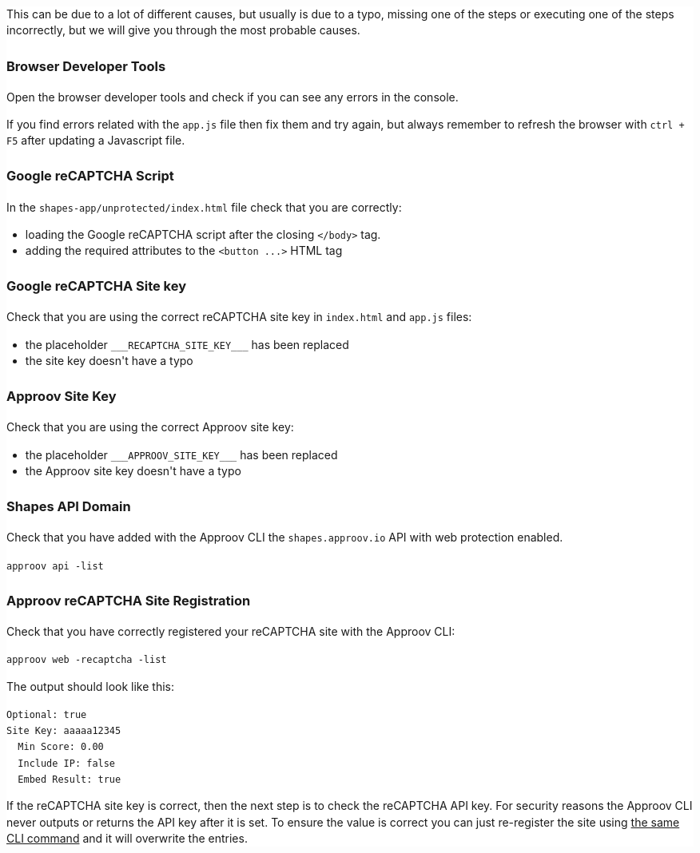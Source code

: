 This can be due to a lot of different causes, but usually is due to a typo, missing one of the steps or executing one of the steps incorrectly, but we will give you through the most probable causes.

### Browser Developer Tools

Open the browser developer tools and check if you can see any errors in the console.

If you find errors related with the `app.js` file then fix them and try again, but always remember to refresh the browser with `ctrl + F5` after updating a Javascript file.

### Google reCAPTCHA Script

In the `shapes-app/unprotected/index.html` file check that you are correctly:

* loading the Google reCAPTCHA script after the closing `</body>` tag.
* adding the required attributes to the `<button ...>` HTML tag

### Google reCAPTCHA Site key

Check that you are using the correct reCAPTCHA site key in `index.html` and `app.js` files:
* the placeholder `___RECAPTCHA_SITE_KEY___` has been replaced
* the site key doesn't have a typo

### Approov Site Key

Check that you are using the correct Approov site key:
* the placeholder `___APPROOV_SITE_KEY___` has been replaced
* the Approov site key doesn't have a typo

### Shapes API Domain

Check that you have added with the Approov CLI the `shapes.approov.io` API with web protection enabled.

```text
approov api -list
```

### Approov reCAPTCHA Site Registration

Check that you have correctly registered your reCAPTCHA site with the Approov CLI:

```text
approov web -recaptcha -list
```

The output should look like this:

```text
Optional: true
Site Key: aaaaa12345
  Min Score: 0.00
  Include IP: false
  Embed Result: true
```

If the reCAPTCHA site key is correct, then the next step is to check the reCAPTCHA API key. For security reasons the Approov CLI never outputs or returns the API key after it is set. To ensure the value is correct you can just re-register the site using [the same CLI command](#register-google-recaptcha-v3-with-approov) and it will overwrite the entries.
